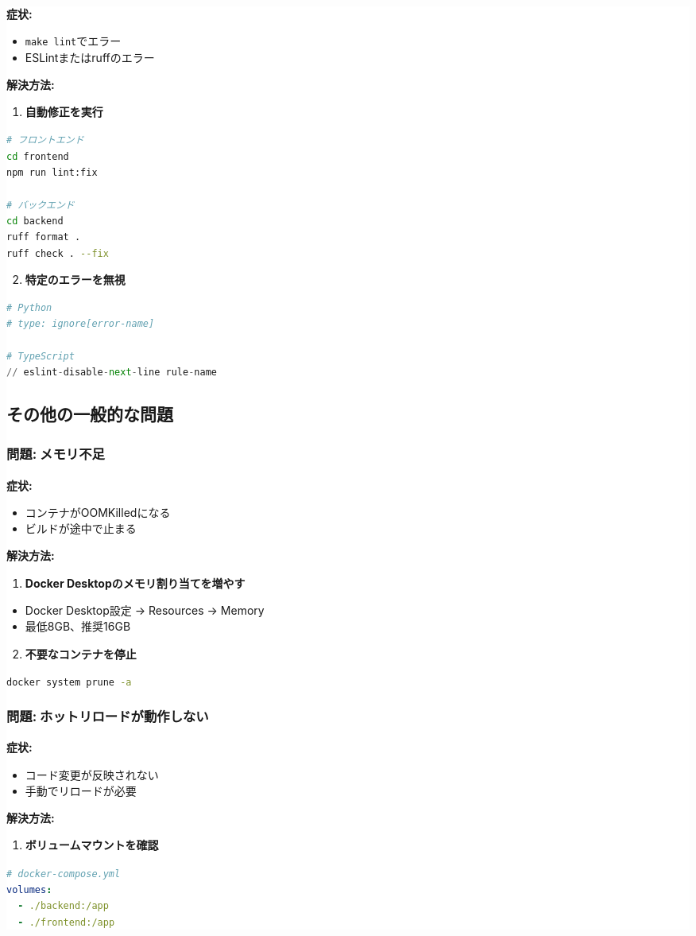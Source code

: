 **症状:**
- `make lint`でエラー
- ESLintまたはruffのエラー

**解決方法:**

1. **自動修正を実行**
```bash
# フロントエンド
cd frontend
npm run lint:fix

# バックエンド
cd backend
ruff format .
ruff check . --fix
```

2. **特定のエラーを無視**
```python
# Python
# type: ignore[error-name]

# TypeScript
// eslint-disable-next-line rule-name
```

## その他の一般的な問題

### 問題: メモリ不足

**症状:**
- コンテナがOOMKilledになる
- ビルドが途中で止まる

**解決方法:**

1. **Docker Desktopのメモリ割り当てを増やす**
- Docker Desktop設定 → Resources → Memory
- 最低8GB、推奨16GB

2. **不要なコンテナを停止**
```bash
docker system prune -a
```

### 問題: ホットリロードが動作しない

**症状:**
- コード変更が反映されない
- 手動でリロードが必要

**解決方法:**

1. **ボリュームマウントを確認**
```yaml
# docker-compose.yml
volumes:
  - ./backend:/app
  - ./frontend:/app
```

